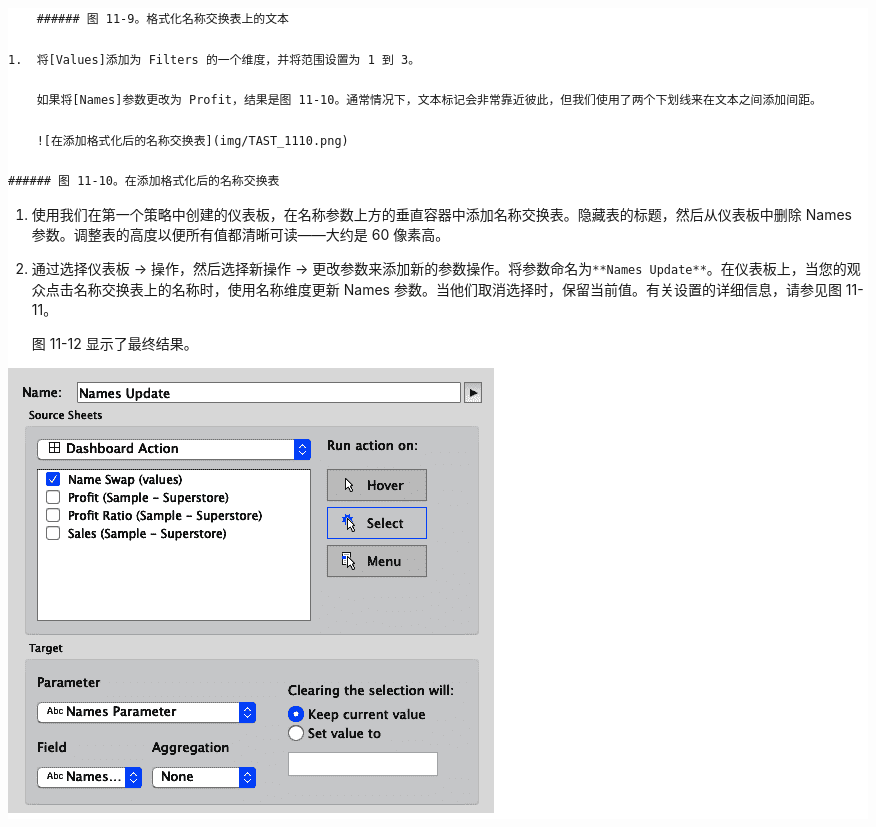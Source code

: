         ###### 图 11-9。格式化名称交换表上的文本

    1.  将[Values]添加为 Filters 的一个维度，并将范围设置为 1 到 3。

        如果将[Names]参数更改为 Profit，结果是图 11-10。通常情况下，文本标记会非常靠近彼此，但我们使用了两个下划线来在文本之间添加间距。

        ![在添加格式化后的名称交换表](img/TAST_1110.png)

    ###### 图 11-10。在添加格式化后的名称交换表

1.  使用我们在第一个策略中创建的仪表板，在名称参数上方的垂直容器中添加名称交换表。隐藏表的标题，然后从仪表板中删除 Names 参数。调整表的高度以便所有值都清晰可读——大约是 60 像素高。

1.  通过选择仪表板 → 操作，然后选择新操作 → 更改参数来添加新的参数操作。将参数命名为`**Names Update**`。在仪表板上，当您的观众点击名称交换表上的名称时，使用名称维度更新 Names 参数。当他们取消选择时，保留当前值。有关设置的详细信息，请参见图 11-11。

    图 11-12 显示了最终结果。

![Names Parameter 的参数操作](img/TAST_1111.png)
